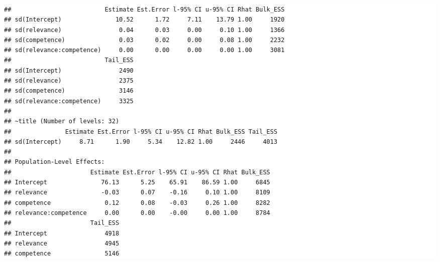     ##                          Estimate Est.Error l-95% CI u-95% CI Rhat Bulk_ESS
    ## sd(Intercept)               10.52      1.72     7.11    13.79 1.00     1920
    ## sd(relevance)                0.04      0.03     0.00     0.10 1.00     1366
    ## sd(competence)               0.03      0.02     0.00     0.08 1.00     2232
    ## sd(relevance:competence)     0.00      0.00     0.00     0.00 1.00     3081
    ##                          Tail_ESS
    ## sd(Intercept)                2490
    ## sd(relevance)                2375
    ## sd(competence)               3146
    ## sd(relevance:competence)     3325
    ## 
    ## ~title (Number of levels: 32) 
    ##               Estimate Est.Error l-95% CI u-95% CI Rhat Bulk_ESS Tail_ESS
    ## sd(Intercept)     8.71      1.90     5.34    12.82 1.00     2446     4013
    ## 
    ## Population-Level Effects: 
    ##                      Estimate Est.Error l-95% CI u-95% CI Rhat Bulk_ESS
    ## Intercept               76.13      5.25    65.91    86.59 1.00     6845
    ## relevance               -0.03      0.07    -0.16     0.10 1.00     8109
    ## competence               0.12      0.08    -0.03     0.26 1.00     8282
    ## relevance:competence     0.00      0.00    -0.00     0.00 1.00     8784
    ##                      Tail_ESS
    ## Intercept                4918
    ## relevance                4945
    ## competence               5146